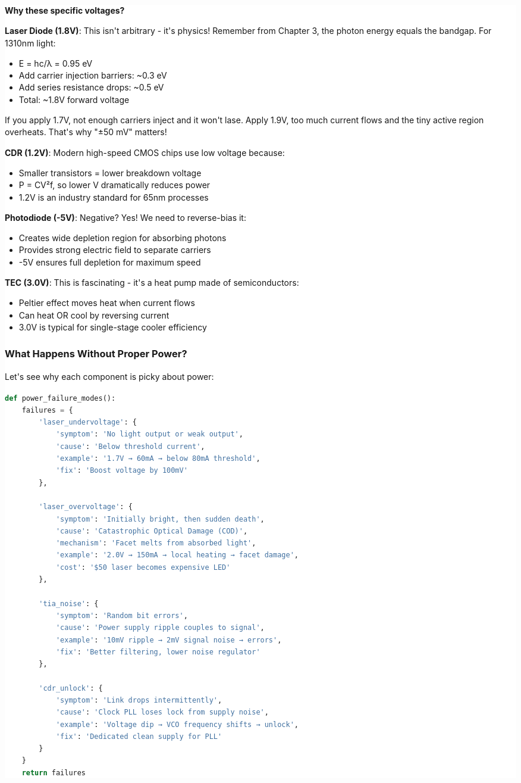 **Why these specific voltages?**

**Laser Diode (1.8V)**: This isn't arbitrary - it's physics! Remember from Chapter 3, the photon energy equals the bandgap. For 1310nm light:
- E = hc/λ = 0.95 eV
- Add carrier injection barriers: ~0.3 eV
- Add series resistance drops: ~0.5 eV
- Total: ~1.8V forward voltage

If you apply 1.7V, not enough carriers inject and it won't lase. Apply 1.9V, too much current flows and the tiny active region overheats. That's why "±50 mV" matters!

**CDR (1.2V)**: Modern high-speed CMOS chips use low voltage because:
- Smaller transistors = lower breakdown voltage
- P = CV²f, so lower V dramatically reduces power
- 1.2V is an industry standard for 65nm processes

**Photodiode (-5V)**: Negative? Yes! We need to reverse-bias it:
- Creates wide depletion region for absorbing photons
- Provides strong electric field to separate carriers
- -5V ensures full depletion for maximum speed

**TEC (3.0V)**: This is fascinating - it's a heat pump made of semiconductors:
- Peltier effect moves heat when current flows
- Can heat OR cool by reversing current
- 3.0V is typical for single-stage cooler efficiency

### What Happens Without Proper Power?

Let's see why each component is picky about power:

```python
def power_failure_modes():
    failures = {
        'laser_undervoltage': {
            'symptom': 'No light output or weak output',
            'cause': 'Below threshold current',
            'example': '1.7V → 60mA → below 80mA threshold',
            'fix': 'Boost voltage by 100mV'
        },
        
        'laser_overvoltage': {
            'symptom': 'Initially bright, then sudden death',
            'cause': 'Catastrophic Optical Damage (COD)',
            'mechanism': 'Facet melts from absorbed light',
            'example': '2.0V → 150mA → local heating → facet damage',
            'cost': '$50 laser becomes expensive LED'
        },
        
        'tia_noise': {
            'symptom': 'Random bit errors',
            'cause': 'Power supply ripple couples to signal',
            'example': '10mV ripple → 2mV signal noise → errors',
            'fix': 'Better filtering, lower noise regulator'
        },
        
        'cdr_unlock': {
            'symptom': 'Link drops intermittently',
            'cause': 'Clock PLL loses lock from supply noise',
            'example': 'Voltage dip → VCO frequency shifts → unlock',
            'fix': 'Dedicated clean supply for PLL'
        }
    }
    return failures
```
